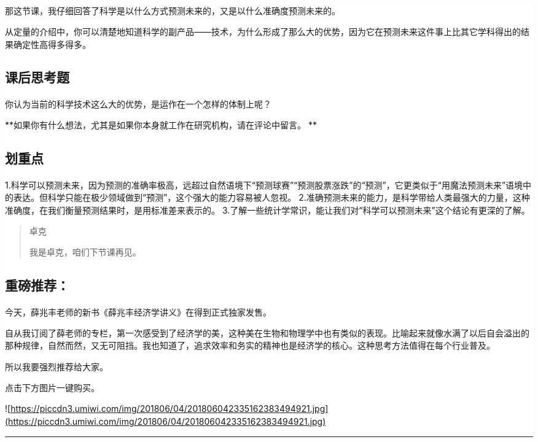 那这节课，我仔细回答了科学是以什么方式预测未来的，又是以什么准确度预测未来的。

从定量的介绍中，你可以清楚地知道科学的副产品——技术，为什么形成了那么大的优势，因为它在预测未来这件事上比其它学科得出的结果确定性高得多得多。

## 课后思考题

你认为当前的科学技术这么大的优势，是运作在一个怎样的体制上呢？

 **如果你有什么想法，尤其是如果你本身就工作在研究机构，请在评论中留言。 **

## 划重点

1.科学可以预测未来，因为预测的准确率极高，远超过自然语境下“预测球赛”“预测股票涨跌”的“预测”，它更类似于“用魔法预测未来”语境中的表达。但科学只能在极少领域做到“预测”，这个强大的能力容易被人忽视。
2.准确预测未来的能力，是科学带给人类最强大的力量，这种准确度，在我们衡量预测结果时，是用标准差来表示的。
3.了解一些统计学常识，能让我们对“科学可以预测未来”这个结论有更深的了解。

> 卓克
> 
> 我是卓克，咱们下节课再见。

## 重磅推荐：

今天，薛兆丰老师的新书《薛兆丰经济学讲义》在得到正式独家发售。

自从我订阅了薛老师的专栏，第一次感受到了经济学的美，这种美在生物和物理学中也有类似的表现。比喻起来就像水满了以后自会溢出的那种规律，自然而然，又无可阻挡。我也知道了，追求效率和务实的精神也是经济学的核心。这种思考方法值得在每个行业普及。

所以我要强烈推荐给大家。

点击下方图片一键购买。

![https://piccdn3.umiwi.com/img/201806/04/201806042335162383494921.jpg](https://piccdn3.umiwi.com/img/201806/04/201806042335162383494921.jpg)

---
